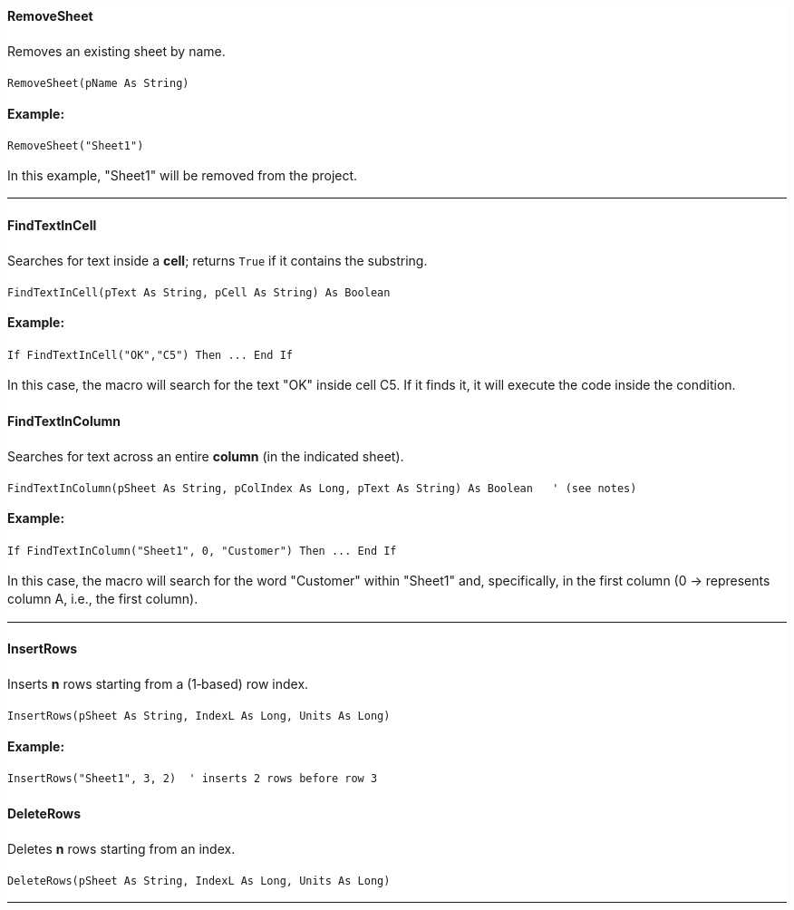 #### RemoveSheet
Removes an existing sheet by name.  
```basic
RemoveSheet(pName As String) 
```
**Example:**
```basic
RemoveSheet("Sheet1")
```
In this example, "Sheet1" will be removed from the project. 

---

#### FindTextInCell
Searches for text inside a **cell**; returns `True` if it contains the substring.  
```basic
FindTextInCell(pText As String, pCell As String) As Boolean
```
**Example:**
```basic
If FindTextInCell("OK","C5") Then ... End If 
```
In this case, the macro will search for the text "OK" inside cell C5. If it finds it, it will execute the code inside the condition.

#### FindTextInColumn
Searches for text across an entire **column** (in the indicated sheet).  
```basic
FindTextInColumn(pSheet As String, pColIndex As Long, pText As String) As Boolean   ' (see notes)
```
**Example:**
```basic
If FindTextInColumn("Sheet1", 0, "Customer") Then ... End If 
```
In this case, the macro will search for the word "Customer" within "Sheet1" and, specifically, in the first column (0 → represents column A, i.e., the first column).

---

#### InsertRows
Inserts **n** rows starting from a (1‑based) row index.  
```basic
InsertRows(pSheet As String, IndexL As Long, Units As Long)
```
**Example:**
```basic
InsertRows("Sheet1", 3, 2)  ' inserts 2 rows before row 3
```

#### DeleteRows
Deletes **n** rows starting from an index.  
```basic
DeleteRows(pSheet As String, IndexL As Long, Units As Long)
```

---